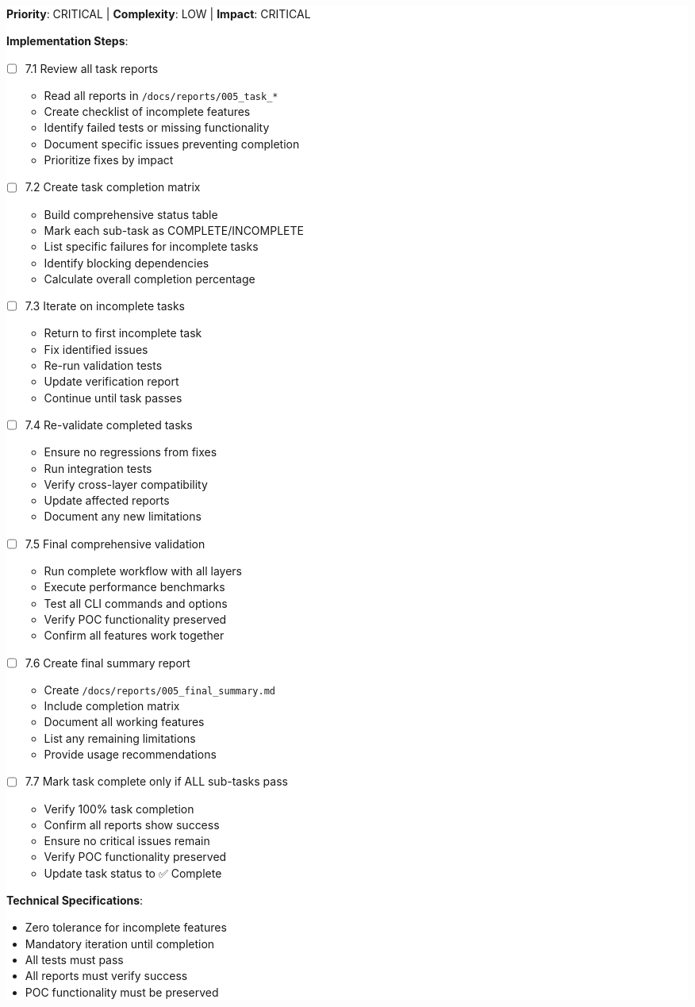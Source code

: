 **Priority**: CRITICAL | **Complexity**: LOW | **Impact**: CRITICAL

**Implementation Steps**:
- [ ] 7.1 Review all task reports
  - Read all reports in `/docs/reports/005_task_*`
  - Create checklist of incomplete features
  - Identify failed tests or missing functionality
  - Document specific issues preventing completion
  - Prioritize fixes by impact

- [ ] 7.2 Create task completion matrix
  - Build comprehensive status table
  - Mark each sub-task as COMPLETE/INCOMPLETE
  - List specific failures for incomplete tasks
  - Identify blocking dependencies
  - Calculate overall completion percentage

- [ ] 7.3 Iterate on incomplete tasks
  - Return to first incomplete task
  - Fix identified issues
  - Re-run validation tests
  - Update verification report
  - Continue until task passes

- [ ] 7.4 Re-validate completed tasks
  - Ensure no regressions from fixes
  - Run integration tests
  - Verify cross-layer compatibility
  - Update affected reports
  - Document any new limitations

- [ ] 7.5 Final comprehensive validation
  - Run complete workflow with all layers
  - Execute performance benchmarks
  - Test all CLI commands and options
  - Verify POC functionality preserved
  - Confirm all features work together

- [ ] 7.6 Create final summary report
  - Create `/docs/reports/005_final_summary.md`
  - Include completion matrix
  - Document all working features
  - List any remaining limitations
  - Provide usage recommendations

- [ ] 7.7 Mark task complete only if ALL sub-tasks pass
  - Verify 100% task completion
  - Confirm all reports show success
  - Ensure no critical issues remain
  - Verify POC functionality preserved
  - Update task status to ✅ Complete

**Technical Specifications**:
- Zero tolerance for incomplete features
- Mandatory iteration until completion
- All tests must pass
- All reports must verify success
- POC functionality must be preserved
